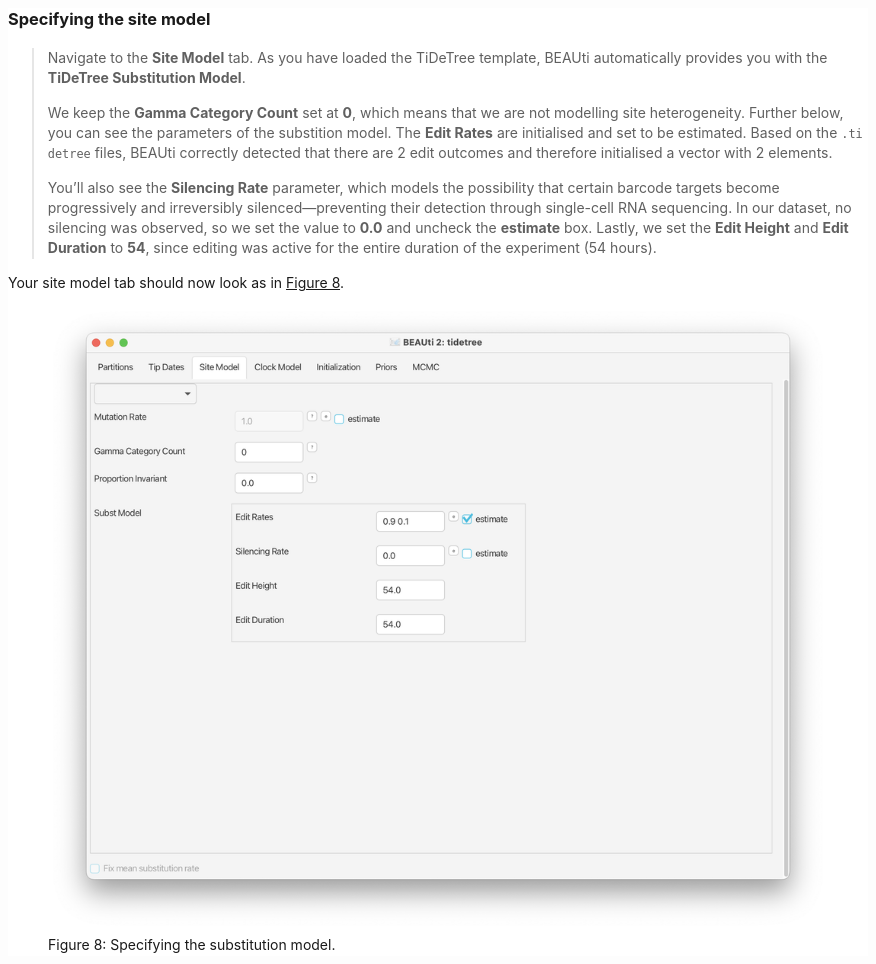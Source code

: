 


### Specifying the site model




> Navigate to the **Site Model** tab. As you have loaded the TiDeTree template, BEAUti automatically provides you with the **TiDeTree Substitution Model**.
>
> We keep the **Gamma Category Count** set at **0**, which means that we are not modelling site heterogeneity. Further below, you can see the parameters of the substition model. The **Edit Rates** are initialised and set to be estimated. Based on the `.tidetree` files, BEAUti correctly detected that there are 2 edit outcomes and therefore initialised a vector with 2 elements.
>
> You’ll also see the **Silencing Rate** parameter, which models the possibility that certain barcode targets become progressively and irreversibly silenced—preventing their detection through single-cell RNA sequencing. In our dataset, no silencing was observed, so we set the value to **0.0** and uncheck the **estimate** box. Lastly, we set the **Edit Height** and **Edit Duration** to **54**, since editing was active for the entire duration of the experiment (54 hours).

Your site model tab should now look as in [Figure 8](#fig:substmodel).

<figure>
    <a id="fig:substmodel"></a>
    <img style="width:100%;" src="figures/substmodel.png">
    <figcaption>Figure 8: Specifying the substitution model.</figcaption>
</figure>
